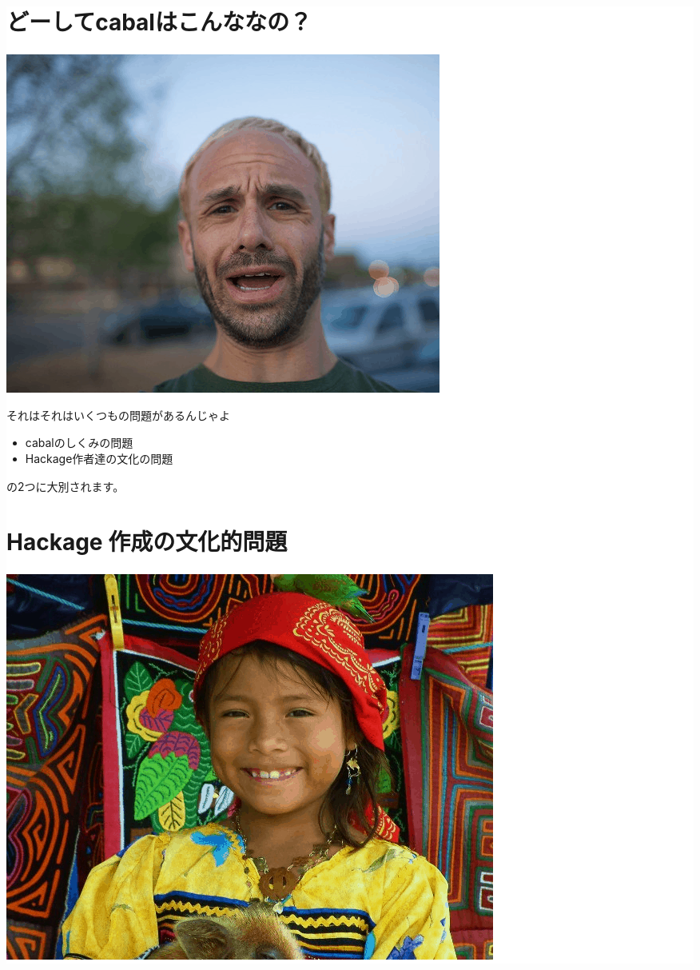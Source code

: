 # どーしてcabalはこんななの？
![background](problem.png)

それはそれはいくつもの問題があるんじゃよ

* cabalのしくみの問題
* Hackage作者達の文化の問題

の2つに大別されます。

# Hackage 作成の文化的問題
![background](culture.png)

